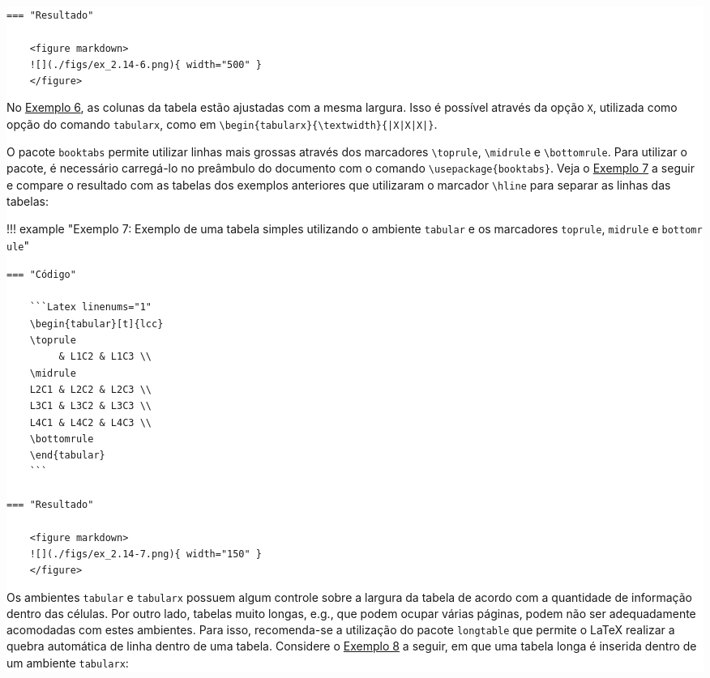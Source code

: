     === "Resultado"

        <figure markdown>
        ![](./figs/ex_2.14-6.png){ width="500" }
        </figure>

No [Exemplo 6](#exe_tab7), as colunas da tabela estão ajustadas com a mesma largura. Isso é possível através da opção `X`, utilizada como opção do comando `tabularx`, como em `\begin{tabularx}{\textwidth}{|X|X|X|}`.

O pacote `booktabs` permite utilizar linhas mais grossas através dos marcadores `\toprule`, `\midrule` e `\bottomrule`. Para utilizar o pacote, é necessário carregá-lo no preâmbulo do documento com o comando `\usepackage{booktabs}`. Veja o [Exemplo 7](#exe_tab8) a seguir e compare o resultado com as tabelas dos exemplos anteriores que utilizaram o marcador `\hline` para separar as linhas das tabelas:

!!! example "<a id="exe_tab8"></a>Exemplo 7: Exemplo de uma tabela simples utilizando o ambiente `tabular` e os marcadores `toprule`, `midrule` e `bottomrule`"

    === "Código"

        ```Latex linenums="1"
        \begin{tabular}[t]{lcc}
        \toprule
             & L1C2 & L1C3 \\
        \midrule
        L2C1 & L2C2 & L2C3 \\
        L3C1 & L3C2 & L3C3 \\
        L4C1 & L4C2 & L4C3 \\
        \bottomrule
        \end{tabular}
        ```

    === "Resultado"

        <figure markdown>
        ![](./figs/ex_2.14-7.png){ width="150" }
        </figure>

Os ambientes `tabular` e `tabularx` possuem algum controle sobre a largura da tabela de acordo com a quantidade de informação dentro das células. Por outro lado, tabelas muito longas, e.g., que podem ocupar várias páginas, podem não ser adequadamente acomodadas com estes ambientes. Para isso, recomenda-se a utilização do pacote `longtable` que permite o LaTeX realizar a quebra automática de linha dentro de uma tabela. Considere o [Exemplo 8](#ltable1) a seguir, em que uma tabela longa é inserida dentro de um ambiente `tabularx`:


[^6]: Pode-se também utilizar *pipes* duplos.